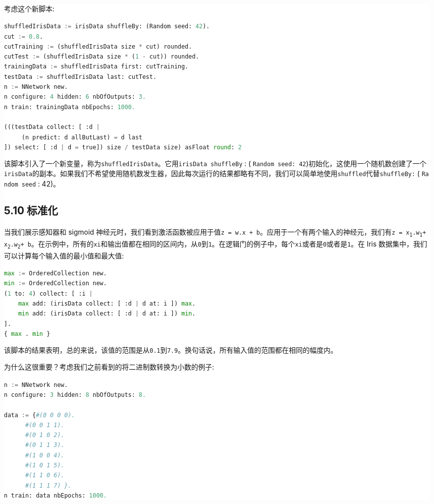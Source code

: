 考虑这个新脚本:

```py
shuffledIrisData := irisData shuffleBy: (Random seed: 42).
cut := 0.8.
cutTraining := (shuffledIrisData size * cut) rounded.
cutTest := (shuffledIrisData size * (1 - cut)) rounded.
trainingData := shuffledIrisData first: cutTraining.
testData := shuffledIrisData last: cutTest.
n := NNetwork new.
n configure: 4 hidden: 6 nbOfOutputs: 3.
n train: trainingData nbEpochs: 1000.

(((testData collect: [ :d |
     (n predict: d allButLast) = d last
]) select: [ :d | d = true]) size / testData size) asFloat round: 2

```

该脚本引入了一个新变量，称为`shuffledIrisData`。它用`irisData shuffleBy` : ( `Random seed: 42`)初始化，这使用一个随机数创建了一个`irisData`的副本。如果我们不希望使用随机数发生器，因此每次运行的结果都略有不同，我们可以简单地使用`shuffled`代替`shuffleBy:` ( `Random seed` : 42)。

## 5.10 标准化

当我们展示感知器和 sigmoid 神经元时，我们看到激活函数被应用于值`z = w.x + b`。应用于一个有两个输入的神经元，我们有`z = x`<sub>`1`</sub>`.w`<sub>`1`</sub>`+ x`<sub>`2`</sub>`.w`<sub>`2`</sub>`+ b`。在示例中，所有的`xi`和输出值都在相同的区间内，从`0`到`1`。在逻辑门的例子中，每个`xi`或者是`0`或者是`1`。在 Iris 数据集中，我们可以计算每个输入值的最小值和最大值:

```py
max := OrderedCollection new.
min := OrderedCollection new.
(1 to: 4) collect: [ :i |
    max add: (irisData collect: [ :d | d at: i ]) max.
    min add: (irisData collect: [ :d | d at: i ]) min.
].
{ max . min }

```

该脚本的结果表明，总的来说，该值的范围是从`0.1`到`7.9`。换句话说，所有输入值的范围都在相同的幅度内。

为什么这很重要？考虑我们之前看到的将二进制数转换为小数的例子:

```py
n := NNetwork new.
n configure: 3 hidden: 8 nbOfOutputs: 8.

data := {#(0 0 0 0).
      #(0 0 1 1).
      #(0 1 0 2).
      #(0 1 1 3).
      #(1 0 0 4).
      #(1 0 1 5).
      #(1 1 0 6).
      #(1 1 1 7) }.
n train: data nbEpochs: 1000.

```
